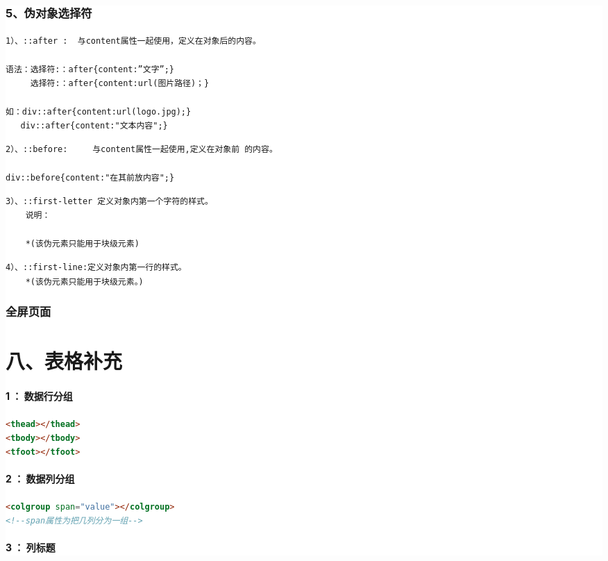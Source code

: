 

### 5、伪对象选择符

```txt
1）、::after :  与content属性一起使用，定义在对象后的内容。

语法：选择符:：after{content:”文字”;}
	 选择符:：after{content:url(图片路径)；}
	
如：div::after{content:url(logo.jpg);}
   div::after{content:"文本内容";} 
```

```txt
2）、::before:     与content属性一起使用,定义在对象前 的内容。

div::before{content:"在其前放内容";}
```

```txg
3）、::first-letter 定义对象内第一个字符的样式。
    说明：
     
    *(该伪元素只能用于块级元素)
```

```txt
4）、::first-line:定义对象内第一行的样式。
	*(该伪元素只能用于块级元素。)
```

### 全屏页面





# 八、表格补充

#### 1 ： 数据行分组

```html
<thead></thead>
<tbody></tbody>
<tfoot></tfoot>
```

#### 2 ： 数据列分组

```html
<colgroup span="value"></colgroup>
<!--span属性为把几列分为一组-->
```

#### 3 ： 列标题
